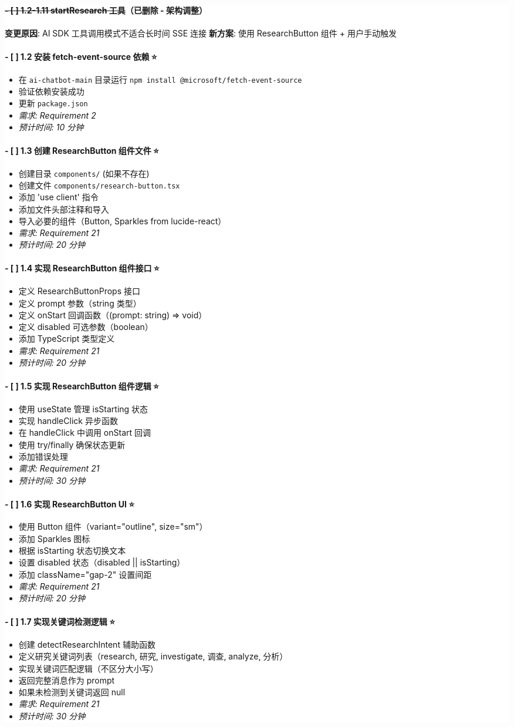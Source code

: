 #### ~~- [ ] 1.2-1.11 startResearch 工具~~（已删除 - 架构调整）
**变更原因**: AI SDK 工具调用模式不适合长时间 SSE 连接
**新方案**: 使用 ResearchButton 组件 + 用户手动触发

#### - [ ] 1.2 安装 fetch-event-source 依赖 ⭐
- 在 `ai-chatbot-main` 目录运行 `npm install @microsoft/fetch-event-source`
- 验证依赖安装成功
- 更新 `package.json`
- _需求: Requirement 2_
- _预计时间: 10 分钟_

#### - [ ] 1.3 创建 ResearchButton 组件文件 ⭐
- 创建目录 `components/` (如果不存在)
- 创建文件 `components/research-button.tsx`
- 添加 'use client' 指令
- 添加文件头部注释和导入
- 导入必要的组件（Button, Sparkles from lucide-react）
- _需求: Requirement 21_
- _预计时间: 20 分钟_

#### - [ ] 1.4 实现 ResearchButton 组件接口 ⭐
- 定义 ResearchButtonProps 接口
- 定义 prompt 参数（string 类型）
- 定义 onStart 回调函数（(prompt: string) => void）
- 定义 disabled 可选参数（boolean）
- 添加 TypeScript 类型定义
- _需求: Requirement 21_
- _预计时间: 20 分钟_

#### - [ ] 1.5 实现 ResearchButton 组件逻辑 ⭐
- 使用 useState 管理 isStarting 状态
- 实现 handleClick 异步函数
- 在 handleClick 中调用 onStart 回调
- 使用 try/finally 确保状态更新
- 添加错误处理
- _需求: Requirement 21_
- _预计时间: 30 分钟_

#### - [ ] 1.6 实现 ResearchButton UI ⭐
- 使用 Button 组件（variant="outline", size="sm"）
- 添加 Sparkles 图标
- 根据 isStarting 状态切换文本
- 设置 disabled 状态（disabled || isStarting）
- 添加 className="gap-2" 设置间距
- _需求: Requirement 21_
- _预计时间: 20 分钟_

#### - [ ] 1.7 实现关键词检测逻辑 ⭐
- 创建 detectResearchIntent 辅助函数
- 定义研究关键词列表（research, 研究, investigate, 调查, analyze, 分析）
- 实现关键词匹配逻辑（不区分大小写）
- 返回完整消息作为 prompt
- 如果未检测到关键词返回 null
- _需求: Requirement 21_
- _预计时间: 30 分钟_
